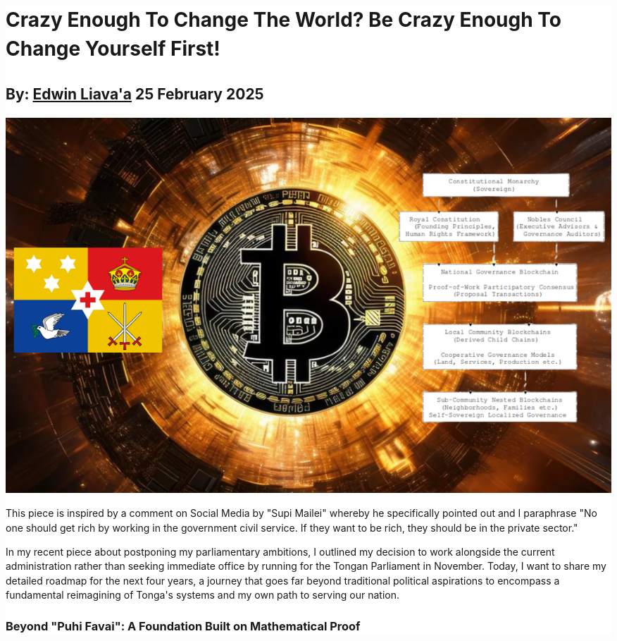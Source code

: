 # Crazy Enough To Change The World? Be Crazy Enough To Change Yourself First!

## By: [Edwin Liava'a](https://github.com/EdwinLiavaa) 25 February 2025

<p align="center">
 <img width="1000" src="https://github.com/EdwinLiavaa/liavaa.space/blob/main/blog/20250225/pic.png">
</p>

This piece is inspired by a comment on Social Media by "Supi Mailei" whereby he specifically pointed out and I paraphrase "No one should get rich by working in the government civil service. If they want to be rich, they should be in the private sector."

In my recent piece about postponing my parliamentary ambitions, I outlined my decision to work alongside the current administration rather than seeking immediate office by running for the Tongan Parliament in November. Today, I want to share my detailed roadmap for the next four years, a journey that goes far beyond traditional political aspirations to encompass a fundamental reimagining of Tonga's systems and my own path to serving our nation.

### Beyond "Puhi Favai": A Foundation Built on Mathematical Proof
